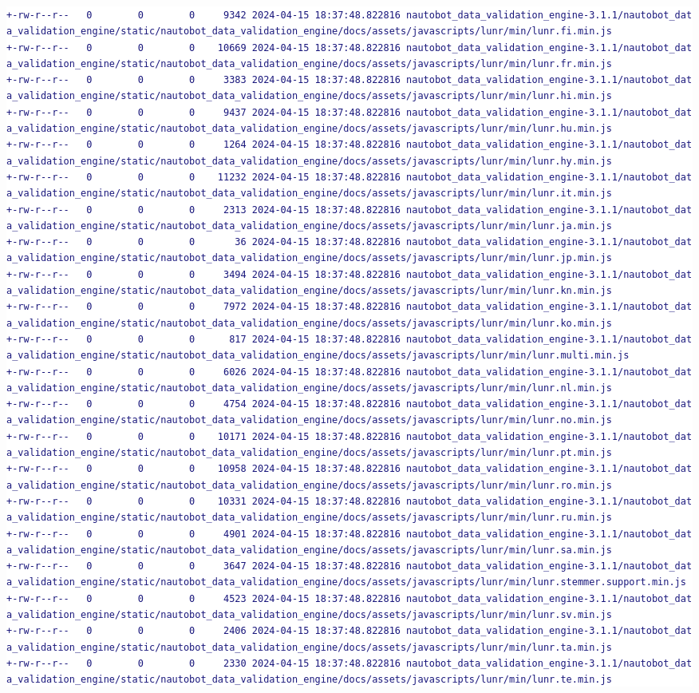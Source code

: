 ```diff
+-rw-r--r--   0        0        0     9342 2024-04-15 18:37:48.822816 nautobot_data_validation_engine-3.1.1/nautobot_data_validation_engine/static/nautobot_data_validation_engine/docs/assets/javascripts/lunr/min/lunr.fi.min.js
+-rw-r--r--   0        0        0    10669 2024-04-15 18:37:48.822816 nautobot_data_validation_engine-3.1.1/nautobot_data_validation_engine/static/nautobot_data_validation_engine/docs/assets/javascripts/lunr/min/lunr.fr.min.js
+-rw-r--r--   0        0        0     3383 2024-04-15 18:37:48.822816 nautobot_data_validation_engine-3.1.1/nautobot_data_validation_engine/static/nautobot_data_validation_engine/docs/assets/javascripts/lunr/min/lunr.hi.min.js
+-rw-r--r--   0        0        0     9437 2024-04-15 18:37:48.822816 nautobot_data_validation_engine-3.1.1/nautobot_data_validation_engine/static/nautobot_data_validation_engine/docs/assets/javascripts/lunr/min/lunr.hu.min.js
+-rw-r--r--   0        0        0     1264 2024-04-15 18:37:48.822816 nautobot_data_validation_engine-3.1.1/nautobot_data_validation_engine/static/nautobot_data_validation_engine/docs/assets/javascripts/lunr/min/lunr.hy.min.js
+-rw-r--r--   0        0        0    11232 2024-04-15 18:37:48.822816 nautobot_data_validation_engine-3.1.1/nautobot_data_validation_engine/static/nautobot_data_validation_engine/docs/assets/javascripts/lunr/min/lunr.it.min.js
+-rw-r--r--   0        0        0     2313 2024-04-15 18:37:48.822816 nautobot_data_validation_engine-3.1.1/nautobot_data_validation_engine/static/nautobot_data_validation_engine/docs/assets/javascripts/lunr/min/lunr.ja.min.js
+-rw-r--r--   0        0        0       36 2024-04-15 18:37:48.822816 nautobot_data_validation_engine-3.1.1/nautobot_data_validation_engine/static/nautobot_data_validation_engine/docs/assets/javascripts/lunr/min/lunr.jp.min.js
+-rw-r--r--   0        0        0     3494 2024-04-15 18:37:48.822816 nautobot_data_validation_engine-3.1.1/nautobot_data_validation_engine/static/nautobot_data_validation_engine/docs/assets/javascripts/lunr/min/lunr.kn.min.js
+-rw-r--r--   0        0        0     7972 2024-04-15 18:37:48.822816 nautobot_data_validation_engine-3.1.1/nautobot_data_validation_engine/static/nautobot_data_validation_engine/docs/assets/javascripts/lunr/min/lunr.ko.min.js
+-rw-r--r--   0        0        0      817 2024-04-15 18:37:48.822816 nautobot_data_validation_engine-3.1.1/nautobot_data_validation_engine/static/nautobot_data_validation_engine/docs/assets/javascripts/lunr/min/lunr.multi.min.js
+-rw-r--r--   0        0        0     6026 2024-04-15 18:37:48.822816 nautobot_data_validation_engine-3.1.1/nautobot_data_validation_engine/static/nautobot_data_validation_engine/docs/assets/javascripts/lunr/min/lunr.nl.min.js
+-rw-r--r--   0        0        0     4754 2024-04-15 18:37:48.822816 nautobot_data_validation_engine-3.1.1/nautobot_data_validation_engine/static/nautobot_data_validation_engine/docs/assets/javascripts/lunr/min/lunr.no.min.js
+-rw-r--r--   0        0        0    10171 2024-04-15 18:37:48.822816 nautobot_data_validation_engine-3.1.1/nautobot_data_validation_engine/static/nautobot_data_validation_engine/docs/assets/javascripts/lunr/min/lunr.pt.min.js
+-rw-r--r--   0        0        0    10958 2024-04-15 18:37:48.822816 nautobot_data_validation_engine-3.1.1/nautobot_data_validation_engine/static/nautobot_data_validation_engine/docs/assets/javascripts/lunr/min/lunr.ro.min.js
+-rw-r--r--   0        0        0    10331 2024-04-15 18:37:48.822816 nautobot_data_validation_engine-3.1.1/nautobot_data_validation_engine/static/nautobot_data_validation_engine/docs/assets/javascripts/lunr/min/lunr.ru.min.js
+-rw-r--r--   0        0        0     4901 2024-04-15 18:37:48.822816 nautobot_data_validation_engine-3.1.1/nautobot_data_validation_engine/static/nautobot_data_validation_engine/docs/assets/javascripts/lunr/min/lunr.sa.min.js
+-rw-r--r--   0        0        0     3647 2024-04-15 18:37:48.822816 nautobot_data_validation_engine-3.1.1/nautobot_data_validation_engine/static/nautobot_data_validation_engine/docs/assets/javascripts/lunr/min/lunr.stemmer.support.min.js
+-rw-r--r--   0        0        0     4523 2024-04-15 18:37:48.822816 nautobot_data_validation_engine-3.1.1/nautobot_data_validation_engine/static/nautobot_data_validation_engine/docs/assets/javascripts/lunr/min/lunr.sv.min.js
+-rw-r--r--   0        0        0     2406 2024-04-15 18:37:48.822816 nautobot_data_validation_engine-3.1.1/nautobot_data_validation_engine/static/nautobot_data_validation_engine/docs/assets/javascripts/lunr/min/lunr.ta.min.js
+-rw-r--r--   0        0        0     2330 2024-04-15 18:37:48.822816 nautobot_data_validation_engine-3.1.1/nautobot_data_validation_engine/static/nautobot_data_validation_engine/docs/assets/javascripts/lunr/min/lunr.te.min.js
```
